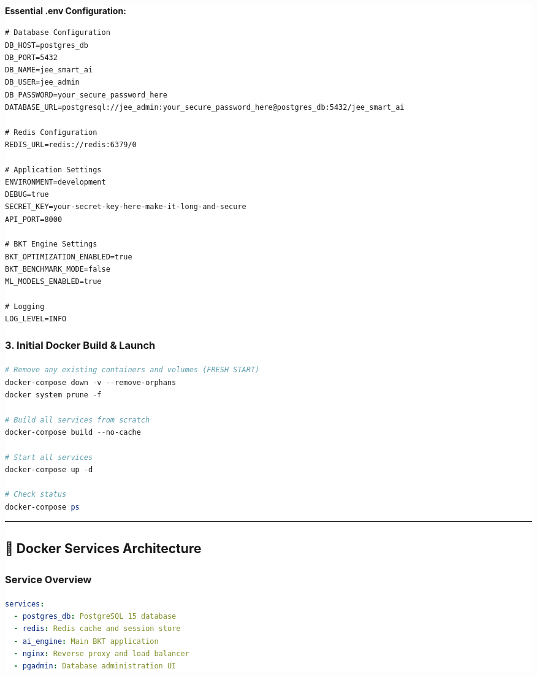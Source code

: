 **Essential .env Configuration:**
```env
# Database Configuration
DB_HOST=postgres_db
DB_PORT=5432
DB_NAME=jee_smart_ai
DB_USER=jee_admin
DB_PASSWORD=your_secure_password_here
DATABASE_URL=postgresql://jee_admin:your_secure_password_here@postgres_db:5432/jee_smart_ai

# Redis Configuration
REDIS_URL=redis://redis:6379/0

# Application Settings
ENVIRONMENT=development
DEBUG=true
SECRET_KEY=your-secret-key-here-make-it-long-and-secure
API_PORT=8000

# BKT Engine Settings
BKT_OPTIMIZATION_ENABLED=true
BKT_BENCHMARK_MODE=false
ML_MODELS_ENABLED=true

# Logging
LOG_LEVEL=INFO
```

### 3. Initial Docker Build & Launch
```powershell
# Remove any existing containers and volumes (FRESH START)
docker-compose down -v --remove-orphans
docker system prune -f

# Build all services from scratch
docker-compose build --no-cache

# Start all services
docker-compose up -d

# Check status
docker-compose ps
```

---

## 🐳 Docker Services Architecture

### Service Overview
```yaml
services:
  - postgres_db: PostgreSQL 15 database
  - redis: Redis cache and session store  
  - ai_engine: Main BKT application
  - nginx: Reverse proxy and load balancer
  - pgadmin: Database administration UI
```
